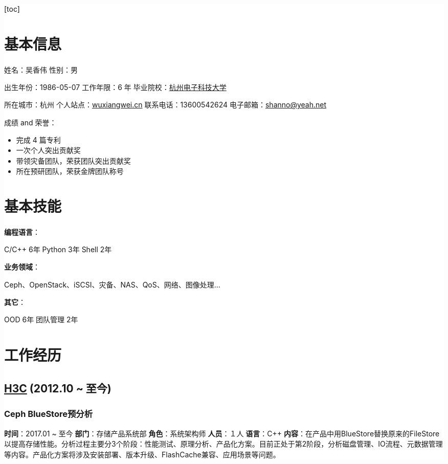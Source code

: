 [toc]

# 基本信息

姓名：吴香伟
性别：男

出生年份：1986-05-07
工作年限：6 年
毕业院校：[杭州电子科技大学](http://www.hdu.edu.cn)

所在城市：杭州
个人站点：[wuxiangwei.cn](http://wuxiangwei.cn)
联系电话：13600542624
电子邮箱：<shanno@yeah.net>

成绩 and 荣誉：
- 完成 4 篇专利
- 一次个人突出贡献奖
- 带领灾备团队，荣获团队突出贡献奖
- 所在预研团队，荣获金牌团队称号


# 基本技能

**编程语言**：

C/C++  6年
Python 3年
Shell  2年

**业务领域**：

Ceph、OpenStack、iSCSI、灾备、NAS、QoS、网络、图像处理...

**其它**：

OOD      6年
团队管理 2年

# 工作经历

## [H3C](www.h3c.com) (2012.10 ~ 至今)

### Ceph BlueStore预分析

**时间**：2017.01 ~ 至今
**部门**：存储产品系统部
**角色**：系统架构师
**人员**：１人
**语言**：C++
**内容**：在产品中用BlueStore替换原来的FileStore以提高存储性能。分析过程主要分3个阶段：性能测试、原理分析、产品化方案。目前正处于第2阶段，分析磁盘管理、IO流程、元数据管理等内容。产品化方案将涉及安装部署、版本升级、FlashCache兼容、应用场景等问题。
